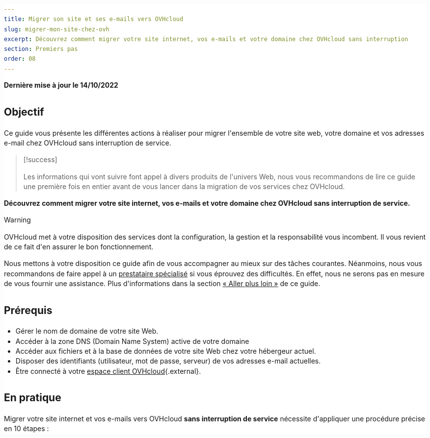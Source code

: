 ```yaml
---
title: Migrer son site et ses e-mails vers OVHcloud
slug: migrer-mon-site-chez-ovh
excerpt: Découvrez comment migrer votre site internet, vos e-mails et votre domaine chez OVHcloud sans interruption
section: Premiers pas
order: 08
---
```


**Dernière mise à jour le 14/10/2022**

## Objectif

Ce guide vous présente les différentes actions à réaliser pour migrer l'ensemble de votre site web, votre domaine et vos adresses e-mail chez OVHcloud sans interruption de service.

> [!success]
>
> Les informations qui vont suivre font appel à divers produits de l'univers Web, nous vous recommandons de lire ce guide une première fois en entier avant de vous lancer dans la migration de vos services chez OVHcloud.
>

**Découvrez comment migrer votre site internet, vos e-mails et votre domaine chez OVHcloud sans interruption de service.**

> [!warning]
>
> OVHcloud met à votre disposition des services dont la configuration, la gestion et la responsabilité vous incombent. Il vous revient de ce fait d'en assurer le bon fonctionnement.
> 
> Nous mettons à votre disposition ce guide afin de vous accompagner au mieux sur des tâches courantes. Néanmoins, nous vous recommandons de faire appel à un [prestataire spécialisé](https://partner.ovhcloud.com/fr/) si vous éprouvez des difficultés. En effet, nous ne serons pas en mesure de vous fournir une assistance. Plus d'informations dans la section [« Aller plus loin »](#go-further) de ce guide.
>

## Prérequis

- Gérer le nom de domaine de votre site Web.
- Accéder à la zone DNS (Domain Name System) active de votre domaine
- Accéder aux fichiers et à la base de données de votre site Web chez votre hébergeur actuel.
- Disposer des identifiants (utilisateur, mot de passe, serveur) de vos adresses e-mail actuelles.
- Être connecté à votre [espace client OVHcloud](https://www.ovh.com/auth/?action=gotomanager&from=https://www.ovh.com/fr/&ovhSubsidiary=fr){.external}.

## En pratique

Migrer votre site internet et vos e-mails vers OVHcloud **sans interruption de service** nécessite d'appliquer une procédure précise en 10 étapes :
